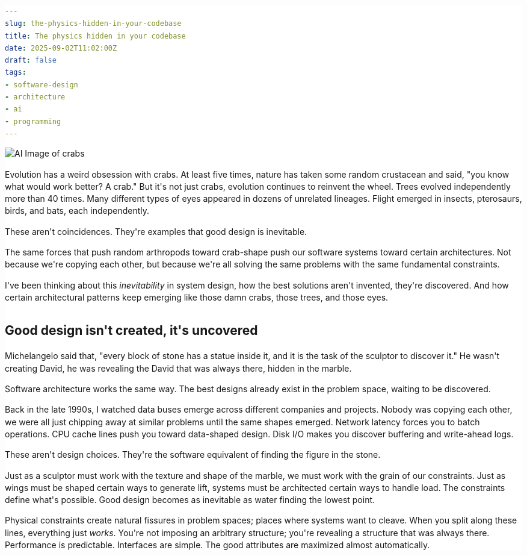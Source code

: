 ```yaml
---
slug: the-physics-hidden-in-your-codebase
title: The physics hidden in your codebase
date: 2025-09-02T11:02:00Z
draft: false
tags:
- software-design
- architecture
- ai
- programming
---
```


<img src="https://images.warpedvisions.org/2025/09/crab-evolution-hand-drawn.jpg" alt="AI Image of crabs" />

Evolution has a weird obsession with crabs. At least five times, nature has taken some random crustacean and said, "you know what would work better? A crab." But it's not just crabs, evolution continues to reinvent the wheel. Trees evolved independently more than 40 times. Many different types of eyes appeared in dozens of unrelated lineages. Flight emerged in insects, pterosaurs, birds, and bats, each independently.

These aren't coincidences. They're examples that good design is inevitable.

The same forces that push random arthropods toward crab-shape push our software systems toward certain architectures. Not because we're copying each other, but because we're all solving the same problems with the same fundamental constraints.

I've been thinking about this *inevitability* in system design, how the best solutions aren't invented, they're discovered. And how certain architectural patterns keep emerging like those damn crabs, those trees, and those eyes.

## Good design isn't created, it's uncovered

Michelangelo said that, "every block of stone has a statue inside it, and it is the task of the sculptor to discover it." He wasn't creating David, he was revealing the David that was always there, hidden in the marble.

Software architecture works the same way. The best designs already exist in the problem space, waiting to be discovered.

Back in the late 1990s, I watched data buses emerge across different companies and projects. Nobody was copying each other, we were all just chipping away at similar problems until the same shapes emerged. Network latency forces you to batch operations. CPU cache lines push you toward data-shaped design. Disk I/O makes you discover buffering and write-ahead logs.

These aren't design choices. They're the software equivalent of finding the figure in the stone.

Just as a sculptor must work with the texture and shape of the marble, we must work with the grain of our constraints. Just as wings must be shaped certain ways to generate lift, systems must be architected certain ways to handle load. The constraints define what's possible. Good design becomes as inevitable as water finding the lowest point.

Physical constraints create natural fissures in problem spaces; places where systems want to cleave. When you split along these lines, everything just *works*. You're not imposing an arbitrary structure; you're revealing a structure that was always there. Performance is predictable. Interfaces are simple. The good attributes are maximized almost automatically.
